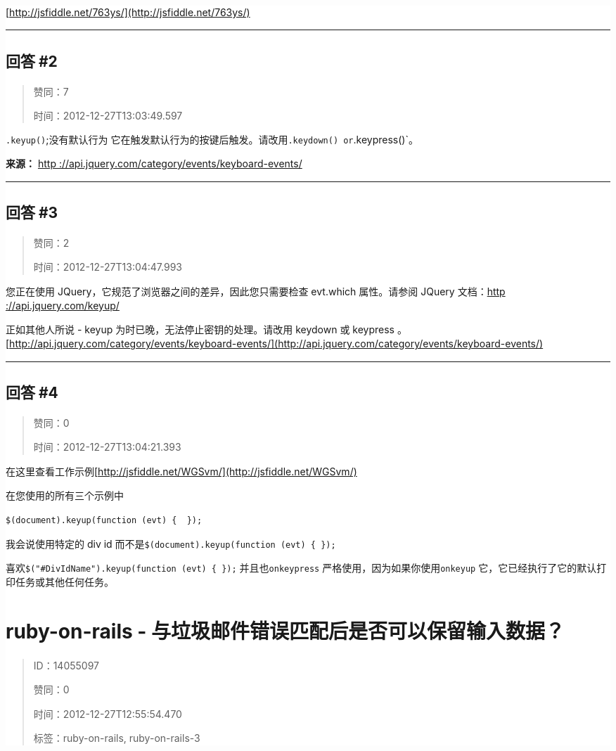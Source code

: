 [http://jsfiddle.net/763ys/](http://jsfiddle.net/763ys/)

* * *

## 回答 #2

> 赞同：7
> 
> 时间：2012-12-27T13:03:49.597

`.keyup()`;没有默认行为 它在触发默认行为的按键后触发。请改用`.keydown() or`.keypress()`。

**来源：** [http ://api.jquery.com/category/events/keyboard-events/](http://api.jquery.com/category/events/keyboard-events/)

* * *

## 回答 #3

> 赞同：2
> 
> 时间：2012-12-27T13:04:47.993

您正在使用 JQuery，它规范了浏览器之间的差异，因此您只需要检查 evt.which 属性。请参阅 JQuery 文档：[http ://api.jquery.com/keyup/](http://api.jquery.com/keyup/)

正如其他人所说 - keyup 为时已晚，无法停止密钥的处理。请改用 keydown 或 keypress 。[http://api.jquery.com/category/events/keyboard-events/](http://api.jquery.com/category/events/keyboard-events/)

* * *

## 回答 #4

> 赞同：0
> 
> 时间：2012-12-27T13:04:21.393

在这里查看工作示例[http://jsfiddle.net/WGSvm/](http://jsfiddle.net/WGSvm/)

在您使用的所有三个示例中

```
$(document).keyup(function (evt) {  }); 
```

我会说使用特定的 div id 而不是`$(document).keyup(function (evt) { });`

喜欢`$("#DivIdName").keyup(function (evt) { });` 并且也`onkeypress` 严格使用，因为如果你使用`onkeyup` 它，它已经执行了它的默认打印任务或其他任何任务。

# ruby-on-rails - 与垃圾邮件错误匹配后是否可以保留输入数据？

> ID：14055097
> 
> 赞同：0
> 
> 时间：2012-12-27T12:55:54.470
> 
> 标签：ruby-on-rails, ruby-on-rails-3
